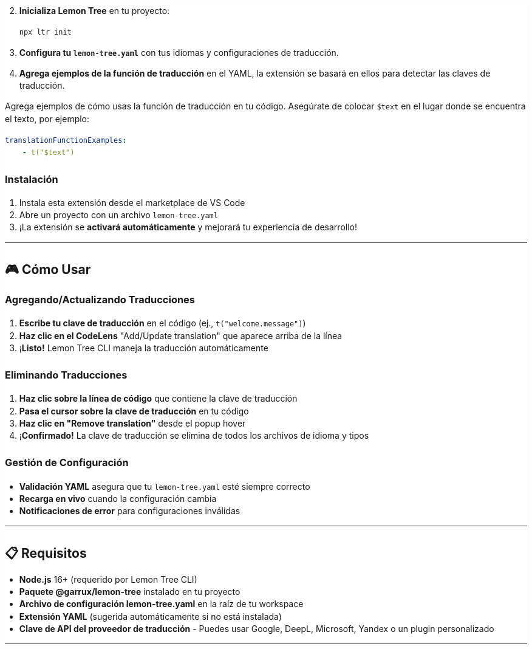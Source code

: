 2. **Inicializa Lemon Tree** en tu proyecto:

    ```bash
    npx ltr init
    ```

3. **Configura tu `lemon-tree.yaml`** con tus idiomas y configuraciones de traducción.

4. **Agrega ejemplos de la función de traducción** en el YAML, la extensión se basará en ellos para detectar las claves de traducción.

Agrega ejemplos de cómo usas la función de traducción en tu código. Asegúrate de colocar `$text` en el lugar donde se encuentra el texto, por ejemplo:

```yaml
translationFunctionExamples:
    - t("$text")
```

### Instalación

1. Instala esta extensión desde el marketplace de VS Code
2. Abre un proyecto con un archivo `lemon-tree.yaml`
3. ¡La extensión se **activará automáticamente** y mejorará tu experiencia de desarrollo!

---

## 🎮 Cómo Usar

### Agregando/Actualizando Traducciones

1. **Escribe tu clave de traducción** en el código (ej., `t("welcome.message")`)
2. **Haz clic en el CodeLens** "Add/Update translation" que aparece arriba de la línea
3. ¡**Listo!** Lemon Tree CLI maneja la traducción automáticamente

### Eliminando Traducciones

1. **Haz clic sobre la línea de código** que contiene la clave de traducción
2. **Pasa el cursor sobre la clave de traducción** en tu código
3. **Haz clic en "Remove translation"** desde el popup hover
4. ¡**Confirmado!** La clave de traducción se elimina de todos los archivos de idioma y tipos

### Gestión de Configuración

-   **Validación YAML** asegura que tu `lemon-tree.yaml` esté siempre correcto
-   **Recarga en vivo** cuando la configuración cambia
-   **Notificaciones de error** para configuraciones inválidas

---

## 📋 Requisitos

-   **Node.js** 16+ (requerido por Lemon Tree CLI)
-   **Paquete @garrux/lemon-tree** instalado en tu proyecto
-   **Archivo de configuración lemon-tree.yaml** en la raíz de tu workspace
-   **Extensión YAML** (sugerida automáticamente si no está instalada)
-   **Clave de API del proveedor de traducción** - Puedes usar Google, DeepL, Microsoft, Yandex o un plugin personalizado

---